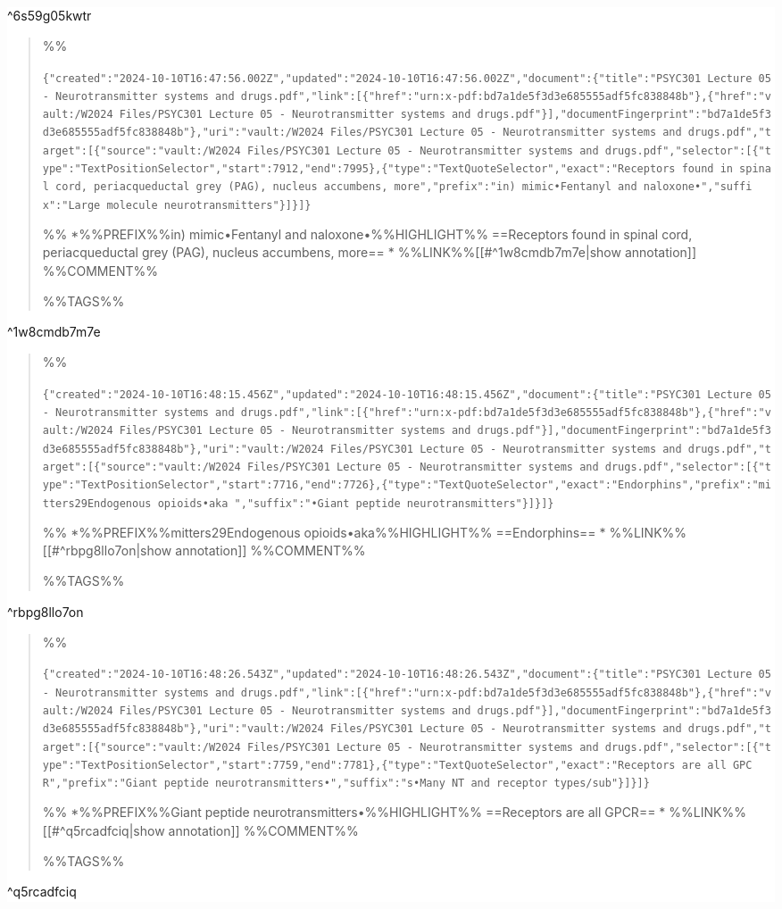 ^6s59g05kwtr


>%%
>```annotation-json
>{"created":"2024-10-10T16:47:56.002Z","updated":"2024-10-10T16:47:56.002Z","document":{"title":"PSYC301 Lecture 05 - Neurotransmitter systems and drugs.pdf","link":[{"href":"urn:x-pdf:bd7a1de5f3d3e685555adf5fc838848b"},{"href":"vault:/W2024 Files/PSYC301 Lecture 05 - Neurotransmitter systems and drugs.pdf"}],"documentFingerprint":"bd7a1de5f3d3e685555adf5fc838848b"},"uri":"vault:/W2024 Files/PSYC301 Lecture 05 - Neurotransmitter systems and drugs.pdf","target":[{"source":"vault:/W2024 Files/PSYC301 Lecture 05 - Neurotransmitter systems and drugs.pdf","selector":[{"type":"TextPositionSelector","start":7912,"end":7995},{"type":"TextQuoteSelector","exact":"Receptors found in spinal cord, periacqueductal grey (PAG), nucleus accumbens, more","prefix":"in) mimic•Fentanyl and naloxone•","suffix":"Large molecule neurotransmitters"}]}]}
>```
>%%
>*%%PREFIX%%in) mimic•Fentanyl and naloxone•%%HIGHLIGHT%% ==Receptors found in spinal cord, periacqueductal grey (PAG), nucleus accumbens, more== *
>%%LINK%%[[#^1w8cmdb7m7e|show annotation]]
>%%COMMENT%%
>
>%%TAGS%%
>
^1w8cmdb7m7e


>%%
>```annotation-json
>{"created":"2024-10-10T16:48:15.456Z","updated":"2024-10-10T16:48:15.456Z","document":{"title":"PSYC301 Lecture 05 - Neurotransmitter systems and drugs.pdf","link":[{"href":"urn:x-pdf:bd7a1de5f3d3e685555adf5fc838848b"},{"href":"vault:/W2024 Files/PSYC301 Lecture 05 - Neurotransmitter systems and drugs.pdf"}],"documentFingerprint":"bd7a1de5f3d3e685555adf5fc838848b"},"uri":"vault:/W2024 Files/PSYC301 Lecture 05 - Neurotransmitter systems and drugs.pdf","target":[{"source":"vault:/W2024 Files/PSYC301 Lecture 05 - Neurotransmitter systems and drugs.pdf","selector":[{"type":"TextPositionSelector","start":7716,"end":7726},{"type":"TextQuoteSelector","exact":"Endorphins","prefix":"mitters29Endogenous opioids•aka ","suffix":"•Giant peptide neurotransmitters"}]}]}
>```
>%%
>*%%PREFIX%%mitters29Endogenous opioids•aka%%HIGHLIGHT%% ==Endorphins== *
>%%LINK%%[[#^rbpg8llo7on|show annotation]]
>%%COMMENT%%
>
>%%TAGS%%
>
^rbpg8llo7on


>%%
>```annotation-json
>{"created":"2024-10-10T16:48:26.543Z","updated":"2024-10-10T16:48:26.543Z","document":{"title":"PSYC301 Lecture 05 - Neurotransmitter systems and drugs.pdf","link":[{"href":"urn:x-pdf:bd7a1de5f3d3e685555adf5fc838848b"},{"href":"vault:/W2024 Files/PSYC301 Lecture 05 - Neurotransmitter systems and drugs.pdf"}],"documentFingerprint":"bd7a1de5f3d3e685555adf5fc838848b"},"uri":"vault:/W2024 Files/PSYC301 Lecture 05 - Neurotransmitter systems and drugs.pdf","target":[{"source":"vault:/W2024 Files/PSYC301 Lecture 05 - Neurotransmitter systems and drugs.pdf","selector":[{"type":"TextPositionSelector","start":7759,"end":7781},{"type":"TextQuoteSelector","exact":"Receptors are all GPCR","prefix":"Giant peptide neurotransmitters•","suffix":"s•Many NT and receptor types/sub"}]}]}
>```
>%%
>*%%PREFIX%%Giant peptide neurotransmitters•%%HIGHLIGHT%% ==Receptors are all GPCR== *
>%%LINK%%[[#^q5rcadfciq|show annotation]]
>%%COMMENT%%
>
>%%TAGS%%
>
^q5rcadfciq
